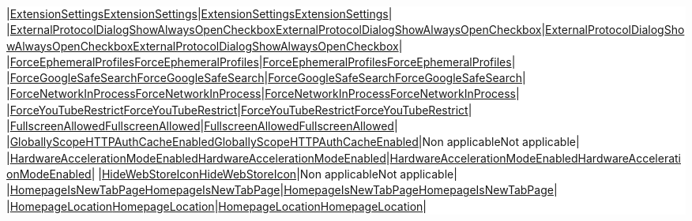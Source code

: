 |[<span data-ttu-id="0e7ae-361">ExtensionSettings</span><span class="sxs-lookup"><span data-stu-id="0e7ae-361">ExtensionSettings</span></span>](https://cloud.google.com/docs/chrome-enterprise/policies/?policy=ExtensionSettings)|[<span data-ttu-id="0e7ae-362">ExtensionSettings</span><span class="sxs-lookup"><span data-stu-id="0e7ae-362">ExtensionSettings</span></span>](https://docs.microsoft.com/deployedge/microsoft-edge-policies#extensionsettings)|
|[<span data-ttu-id="0e7ae-363">ExternalProtocolDialogShowAlwaysOpenCheckbox</span><span class="sxs-lookup"><span data-stu-id="0e7ae-363">ExternalProtocolDialogShowAlwaysOpenCheckbox</span></span>](https://cloud.google.com/docs/chrome-enterprise/policies/?policy=ExternalProtocolDialogShowAlwaysOpenCheckbox)|[<span data-ttu-id="0e7ae-364">ExternalProtocolDialogShowAlwaysOpenCheckbox</span><span class="sxs-lookup"><span data-stu-id="0e7ae-364">ExternalProtocolDialogShowAlwaysOpenCheckbox</span></span>](https://docs.microsoft.com/deployedge/microsoft-edge-policies#externalprotocoldialogshowalwaysopencheckbox)|
|[<span data-ttu-id="0e7ae-365">ForceEphemeralProfiles</span><span class="sxs-lookup"><span data-stu-id="0e7ae-365">ForceEphemeralProfiles</span></span>](https://cloud.google.com/docs/chrome-enterprise/policies/?policy=ForceEphemeralProfiles)|[<span data-ttu-id="0e7ae-366">ForceEphemeralProfiles</span><span class="sxs-lookup"><span data-stu-id="0e7ae-366">ForceEphemeralProfiles</span></span>](https://docs.microsoft.com/deployedge/microsoft-edge-policies#forceephemeralprofiles)|
|[<span data-ttu-id="0e7ae-367">ForceGoogleSafeSearch</span><span class="sxs-lookup"><span data-stu-id="0e7ae-367">ForceGoogleSafeSearch</span></span>](https://cloud.google.com/docs/chrome-enterprise/policies/?policy=ForceGoogleSafeSearch)|[<span data-ttu-id="0e7ae-368">ForceGoogleSafeSearch</span><span class="sxs-lookup"><span data-stu-id="0e7ae-368">ForceGoogleSafeSearch</span></span>](https://docs.microsoft.com/deployedge/microsoft-edge-policies#forcegooglesafesearch)|
|[<span data-ttu-id="0e7ae-369">ForceNetworkInProcess</span><span class="sxs-lookup"><span data-stu-id="0e7ae-369">ForceNetworkInProcess</span></span>](https://cloud.google.com/docs/chrome-enterprise/policies/?policy=ForceNetworkInProcess)|[<span data-ttu-id="0e7ae-370">ForceNetworkInProcess</span><span class="sxs-lookup"><span data-stu-id="0e7ae-370">ForceNetworkInProcess</span></span>](https://docs.microsoft.com/deployedge/microsoft-edge-policies#forcenetworkinprocess)|
|[<span data-ttu-id="0e7ae-371">ForceYouTubeRestrict</span><span class="sxs-lookup"><span data-stu-id="0e7ae-371">ForceYouTubeRestrict</span></span>](https://cloud.google.com/docs/chrome-enterprise/policies/?policy=ForceYouTubeRestrict)|[<span data-ttu-id="0e7ae-372">ForceYouTubeRestrict</span><span class="sxs-lookup"><span data-stu-id="0e7ae-372">ForceYouTubeRestrict</span></span>](https://docs.microsoft.com/deployedge/microsoft-edge-policies#forceyoutuberestrict)|
|[<span data-ttu-id="0e7ae-373">FullscreenAllowed</span><span class="sxs-lookup"><span data-stu-id="0e7ae-373">FullscreenAllowed</span></span>](https://cloud.google.com/docs/chrome-enterprise/policies/?policy=FullscreenAllowed)|[<span data-ttu-id="0e7ae-374">FullscreenAllowed</span><span class="sxs-lookup"><span data-stu-id="0e7ae-374">FullscreenAllowed</span></span>](https://docs.microsoft.com/deployedge/microsoft-edge-policies#fullscreenallowed)|
|[<span data-ttu-id="0e7ae-375">GloballyScopeHTTPAuthCacheEnabled</span><span class="sxs-lookup"><span data-stu-id="0e7ae-375">GloballyScopeHTTPAuthCacheEnabled</span></span>](https://cloud.google.com/docs/chrome-enterprise/policies/?policy=GloballyScopeHTTPAuthCacheEnabled)|<span data-ttu-id="0e7ae-376">Non applicable</span><span class="sxs-lookup"><span data-stu-id="0e7ae-376">Not applicable</span></span>|
|[<span data-ttu-id="0e7ae-377">HardwareAccelerationModeEnabled</span><span class="sxs-lookup"><span data-stu-id="0e7ae-377">HardwareAccelerationModeEnabled</span></span>](https://cloud.google.com/docs/chrome-enterprise/policies/?policy=HardwareAccelerationModeEnabled)|[<span data-ttu-id="0e7ae-378">HardwareAccelerationModeEnabled</span><span class="sxs-lookup"><span data-stu-id="0e7ae-378">HardwareAccelerationModeEnabled</span></span>](https://docs.microsoft.com/deployedge/microsoft-edge-policies#hardwareaccelerationmodeenabled)|
|[<span data-ttu-id="0e7ae-379">HideWebStoreIcon</span><span class="sxs-lookup"><span data-stu-id="0e7ae-379">HideWebStoreIcon</span></span>](https://cloud.google.com/docs/chrome-enterprise/policies/?policy=HideWebStoreIcon)|<span data-ttu-id="0e7ae-380">Non applicable</span><span class="sxs-lookup"><span data-stu-id="0e7ae-380">Not applicable</span></span>|
|[<span data-ttu-id="0e7ae-381">HomepageIsNewTabPage</span><span class="sxs-lookup"><span data-stu-id="0e7ae-381">HomepageIsNewTabPage</span></span>](https://cloud.google.com/docs/chrome-enterprise/policies/?policy=HomepageIsNewTabPage)|[<span data-ttu-id="0e7ae-382">HomepageIsNewTabPage</span><span class="sxs-lookup"><span data-stu-id="0e7ae-382">HomepageIsNewTabPage</span></span>](https://docs.microsoft.com/deployedge/microsoft-edge-policies#homepageisnewtabpage)|
|[<span data-ttu-id="0e7ae-383">HomepageLocation</span><span class="sxs-lookup"><span data-stu-id="0e7ae-383">HomepageLocation</span></span>](https://cloud.google.com/docs/chrome-enterprise/policies/?policy=HomepageLocation)|[<span data-ttu-id="0e7ae-384">HomepageLocation</span><span class="sxs-lookup"><span data-stu-id="0e7ae-384">HomepageLocation</span></span>](https://docs.microsoft.com/deployedge/microsoft-edge-policies#homepagelocation)|